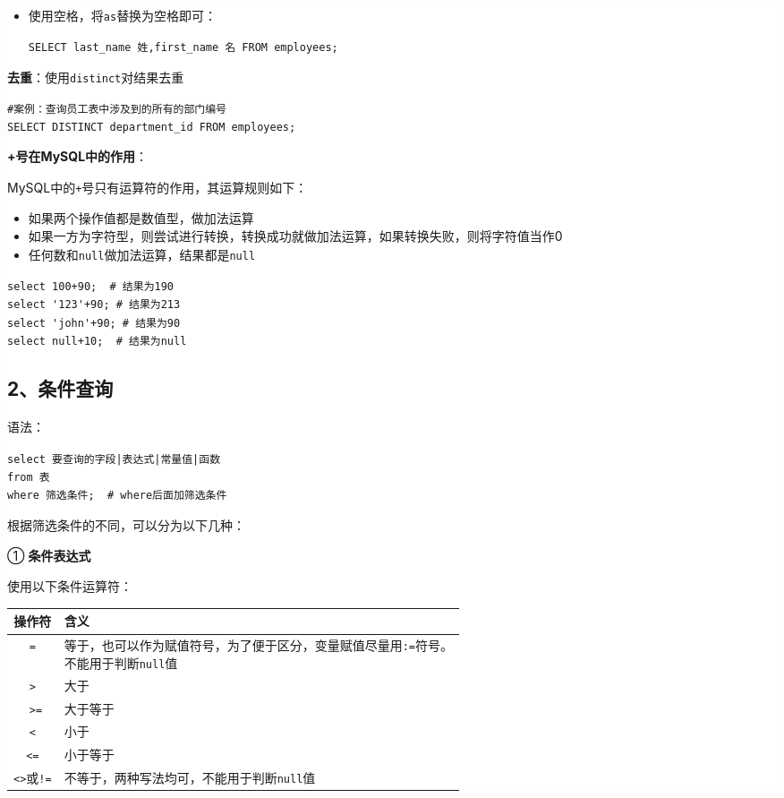 * 使用空格，将`as`替换为空格即可：

  ```mysql
  SELECT last_name 姓,first_name 名 FROM employees;
  ```



**去重**：使用`distinct`对结果去重

```mysql
#案例：查询员工表中涉及到的所有的部门编号
SELECT DISTINCT department_id FROM employees;
```



**+号在MySQL中的作用**：

MySQL中的`+`号只有运算符的作用，其运算规则如下：

* 如果两个操作值都是数值型，做加法运算
* 如果一方为字符型，则尝试进行转换，转换成功就做加法运算，如果转换失败，则将字符值当作0
* 任何数和`null`做加法运算，结果都是`null`

```mysql
select 100+90;  # 结果为190
select '123'+90; # 结果为213
select 'john'+90; # 结果为90
select null+10;  # 结果为null
```



## 2、条件查询

语法：

```mysql
select 要查询的字段|表达式|常量值|函数
from 表
where 筛选条件;  # where后面加筛选条件
```

根据筛选条件的不同，可以分为以下几种：

① **条件表达式**

使用以下条件运算符：

|   操作符   | 含义                                                         |
| :--------: | :----------------------------------------------------------- |
|    `=`     | 等于，也可以作为赋值符号，为了便于区分，变量赋值尽量用`:=`符号。<br />不能用于判断`null`值 |
|    `>`     | 大于                                                         |
|   ` >=`    | 大于等于                                                     |
|    `<`     | 小于                                                         |
|    `<=`    | 小于等于                                                     |
| `<>`或`!=` | 不等于，两种写法均可，不能用于判断`null`值                   |

